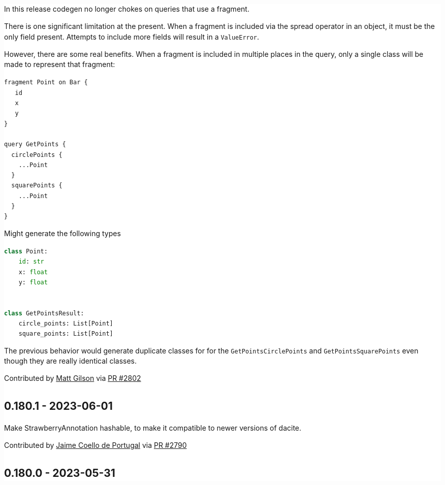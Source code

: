 In this release codegen no longer chokes on queries that use a fragment.

There is one significant limitation at the present.  When a fragment is included via the spread operator in an object, it must be the only field present.  Attempts to include more fields will result in a ``ValueError``.

However, there are some real benefits.  When a fragment is included in multiple places in the query, only a single class will be made to represent that fragment:

```
fragment Point on Bar {
   id
   x
   y
}

query GetPoints {
  circlePoints {
    ...Point
  }
  squarePoints {
    ...Point
  }
}
```

Might generate the following types

```py
class Point:
    id: str
    x: float
    y: float


class GetPointsResult:
    circle_points: List[Point]
    square_points: List[Point]
```

The previous behavior would generate duplicate classes for for the `GetPointsCirclePoints` and `GetPointsSquarePoints` even though they are really identical classes.

Contributed by [Matt Gilson](https://github.com/mgilson) via [PR #2802](https://github.com/strawberry-graphql/strawberry/pull/2802/)


0.180.1 - 2023-06-01
--------------------

Make StrawberryAnnotation hashable, to make it compatible to newer versions of dacite.

Contributed by [Jaime Coello de Portugal](https://github.com/jaimecp89) via [PR #2790](https://github.com/strawberry-graphql/strawberry/pull/2790/)


0.180.0 - 2023-05-31
--------------------


[^1]: Flask, Chalice and the sync Django integration don't support this.